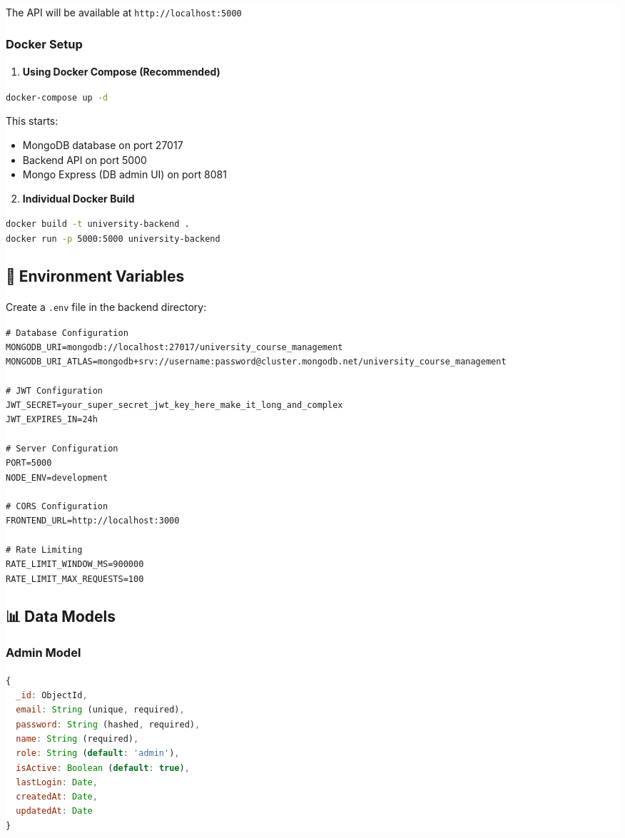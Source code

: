 The API will be available at `http://localhost:5000`

### Docker Setup

1. **Using Docker Compose (Recommended)**
```bash
docker-compose up -d
```

This starts:
- MongoDB database on port 27017
- Backend API on port 5000
- Mongo Express (DB admin UI) on port 8081

2. **Individual Docker Build**
```bash
docker build -t university-backend .
docker run -p 5000:5000 university-backend
```

## 🔧 Environment Variables

Create a `.env` file in the backend directory:

```env
# Database Configuration
MONGODB_URI=mongodb://localhost:27017/university_course_management
MONGODB_URI_ATLAS=mongodb+srv://username:password@cluster.mongodb.net/university_course_management

# JWT Configuration
JWT_SECRET=your_super_secret_jwt_key_here_make_it_long_and_complex
JWT_EXPIRES_IN=24h

# Server Configuration
PORT=5000
NODE_ENV=development

# CORS Configuration
FRONTEND_URL=http://localhost:3000

# Rate Limiting
RATE_LIMIT_WINDOW_MS=900000
RATE_LIMIT_MAX_REQUESTS=100
```

## 📊 Data Models

### Admin Model
```javascript
{
  _id: ObjectId,
  email: String (unique, required),
  password: String (hashed, required),
  name: String (required),
  role: String (default: 'admin'),
  isActive: Boolean (default: true),
  lastLogin: Date,
  createdAt: Date,
  updatedAt: Date
}
```

